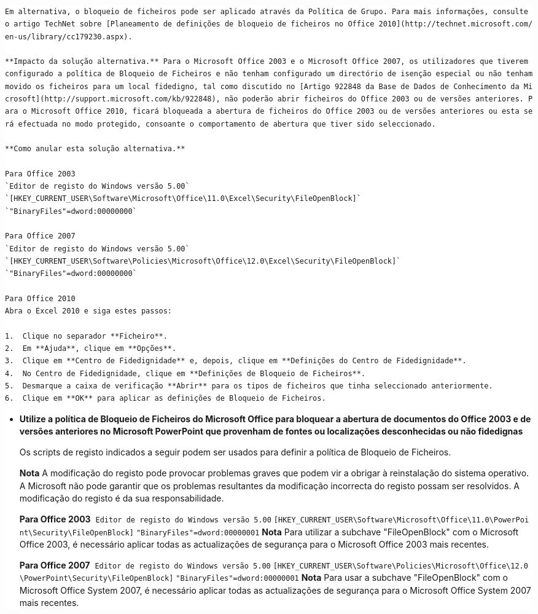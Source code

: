     Em alternativa, o bloqueio de ficheiros pode ser aplicado através da Política de Grupo. Para mais informações, consulte o artigo TechNet sobre [Planeamento de definições de bloqueio de ficheiros no Office 2010](http://technet.microsoft.com/en-us/library/cc179230.aspx).

    **Impacto da solução alternativa.** Para o Microsoft Office 2003 e o Microsoft Office 2007, os utilizadores que tiverem configurado a política de Bloqueio de Ficheiros e não tenham configurado um directório de isenção especial ou não tenham movido os ficheiros para um local fidedigno, tal como discutido no [Artigo 922848 da Base de Dados de Conhecimento da Microsoft](http://support.microsoft.com/kb/922848), não poderão abrir ficheiros do Office 2003 ou de versões anteriores. Para o Microsoft Office 2010, ficará bloqueada a abertura de ficheiros do Office 2003 ou de versões anteriores ou esta será efectuada no modo protegido, consoante o comportamento de abertura que tiver sido seleccionado.

    **Como anular esta solução alternativa.**

    Para Office 2003
    `Editor de registo do Windows versão 5.00`
    `[HKEY_CURRENT_USER\Software\Microsoft\Office\11.0\Excel\Security\FileOpenBlock]`
    `"BinaryFiles"=dword:00000000`

    Para Office 2007
    `Editor de registo do Windows versão 5.00`
    `[HKEY_CURRENT_USER\Software\Policies\Microsoft\Office\12.0\Excel\Security\FileOpenBlock]`
    `"BinaryFiles"=dword:00000000`

    Para Office 2010 
    Abra o Excel 2010 e siga estes passos:

    1.  Clique no separador **Ficheiro**.
    2.  Em **Ajuda**, clique em **Opções**.
    3.  Clique em **Centro de Fidedignidade** e, depois, clique em **Definições do Centro de Fidedignidade**.
    4.  No Centro de Fidedignidade, clique em **Definições de Bloqueio de Ficheiros**.
    5.  Desmarque a caixa de verificação **Abrir** para os tipos de ficheiros que tinha seleccionado anteriormente.
    6.  Clique em **OK** para aplicar as definições de Bloqueio de Ficheiros.

-   **Utilize a política de Bloqueio de Ficheiros do Microsoft Office para bloquear a abertura de documentos do Office 2003 e de versões anteriores no Microsoft PowerPoint que provenham de fontes ou localizações desconhecidas ou não fidedignas**

    Os scripts de registo indicados a seguir podem ser usados para definir a política de Bloqueio de Ficheiros.

    **Nota** A modificação do registo pode provocar problemas graves que podem vir a obrigar à reinstalação do sistema operativo. A Microsoft não pode garantir que os problemas resultantes da modificação incorrecta do registo possam ser resolvidos. A modificação do registo é da sua responsabilidade.

    **Para Office 2003** 
    `Editor de registo do Windows versão 5.00`
    `[HKEY_CURRENT_USER\Software\Microsoft\Office\11.0\PowerPoint\Security\FileOpenBlock]`
    `"BinaryFiles"=dword:00000001`
    **Nota** Para utilizar a subchave "FileOpenBlock" com o Microsoft Office 2003, é necessário aplicar todas as actualizações de segurança para o Microsoft Office 2003 mais recentes.

    **Para Office 2007** 
    `Editor de registo do Windows versão 5.00`
    `[HKEY_CURRENT_USER\Software\Policies\Microsoft\Office\12.0\PowerPoint\Security\FileOpenBlock]`
    `"BinaryFiles"=dword:00000001`
    **Nota** Para usar a subchave "FileOpenBlock" com o Microsoft Office System 2007, é necessário aplicar todas as actualizações de segurança para o Microsoft Office System 2007 mais recentes.
